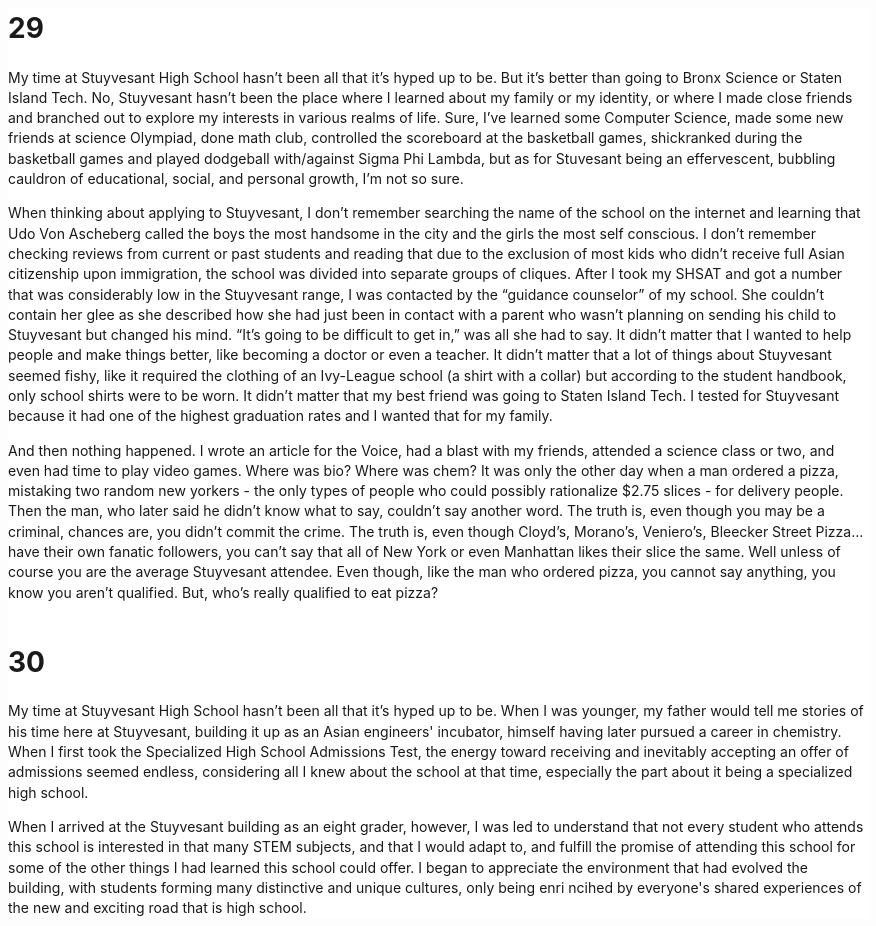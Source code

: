# 29
My time at Stuyvesant High School hasn’t been all that it’s hyped up to be. But it’s better than going to Bronx Science or Staten Island Tech. No, Stuyvesant hasn’t been the place where I learned about my family or my identity, or where I made close friends and branched out to explore my interests in various realms of life. Sure, I’ve learned some Computer Science, made some new friends at science Olympiad, done math club, controlled the scoreboard at the basketball games, shickranked during the basketball games and played dodgeball with/against Sigma Phi Lambda, but as for Stuvesant being an effervescent, bubbling cauldron of educational, social, and personal growth, I’m not so sure.


When thinking about applying to Stuyvesant, I don’t remember searching the name of the school on the internet and learning that Udo Von Ascheberg called the boys the most handsome in the city and the girls the most self conscious. I don’t remember checking reviews from current or past students and reading that due to the exclusion of most kids who didn’t receive full Asian citizenship upon immigration, the school was divided into separate groups of cliques. After I took my SHSAT and got a number that was considerably low in the Stuyvesant range, I was contacted by the “guidance counselor” of my school. She couldn’t contain her glee as she described how she had just been in contact with a parent who wasn’t planning on sending his child to Stuyvesant but changed his mind. “It’s going to be difficult to get in,” was all she had to say. It didn’t matter that I wanted to help people and make things better, like becoming a doctor or even a teacher. It didn’t matter that a lot of things about Stuyvesant seemed fishy, like it required the clothing of an Ivy-League school (a shirt with a collar) but according to the student handbook, only school shirts were to be worn. It didn’t matter that my best friend was going to Staten Island Tech. I tested for Stuyvesant because it had one of the highest graduation rates and I wanted that for my family.

And then nothing happened. I wrote an article for the Voice, had a blast with my friends, attended a science class or two, and even had time to play video games. Where was bio? Where was chem?
It was only the other day when a man ordered a pizza, mistaking two random new yorkers - the only types of people who could possibly rationalize $2.75 slices - for delivery people. Then the man, who later said he didn’t know what to say, couldn’t say another word. The truth is, even though you may be a criminal, chances are, you didn’t commit the crime. The truth is, even though Cloyd’s, Morano’s, Veniero’s, Bleecker Street Pizza… have their own fanatic followers, you can’t say that all of New York or even Manhattan likes their slice the same. Well unless of course you are the average Stuyvesant attendee. Even though, like the man who ordered pizza, you cannot say anything, you know you aren’t qualified. But, who’s really qualified to eat pizza?

# 30
My time at Stuyvesant High School hasn’t been all that it’s hyped up to be. When I was
younger, my father would tell me stories of his time here at Stuyvesant, building it up as
an Asian engineers' incubator, himself having later pursued a career in chemistry. When I first
took the Specialized High School Admissions Test, the energy toward receiving and inevitably
accepting an offer of admissions seemed endless, considering all I knew about the school at
that time, especially the part about it being a specialized high school.

When I arrived at the Stuyvesant building as an eight grader, however, I was led to understand
that not every student who attends this school is interested in that many STEM subjects,
and that I would adapt to, and fulfill the promise of attending this school for some of the other
things I had learned this school could offer. I began to appreciate the environment that had
evolved the building, with students forming many distinctive and unique cultures, only
being enri
ncihed by everyone's shared experiences of the new and exciting road that is high
school.
